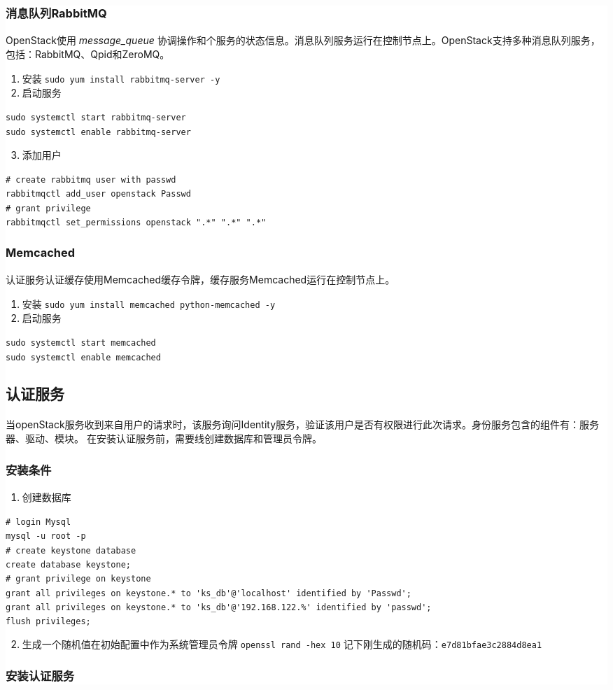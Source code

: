 ### 消息队列RabbitMQ

OpenStack使用 *message_queue* 协调操作和个服务的状态信息。消息队列服务运行在控制节点上。OpenStack支持多种消息队列服务，包括：RabbitMQ、Qpid和ZeroMQ。
1. 安装
`sudo yum install rabbitmq-server -y`
2. 启动服务
```
sudo systemctl start rabbitmq-server
sudo systemctl enable rabbitmq-server
```
3. 添加用户
```
# create rabbitmq user with passwd
rabbitmqctl add_user openstack Passwd
# grant privilege
rabbitmqctl set_permissions openstack ".*" ".*" ".*"
```

### Memcached

认证服务认证缓存使用Memcached缓存令牌，缓存服务Memcached运行在控制节点上。
1. 安装
`sudo yum install memcached python-memcached -y`
2. 启动服务
```
sudo systemctl start memcached
sudo systemctl enable memcached
```

## 认证服务

当openStack服务收到来自用户的请求时，该服务询问Identity服务，验证该用户是否有权限进行此次请求。身份服务包含的组件有：服务器、驱动、模块。
在安装认证服务前，需要线创建数据库和管理员令牌。

### 安装条件

1. 创建数据库
```
# login Mysql
mysql -u root -p
# create keystone database
create database keystone;
# grant privilege on keystone
grant all privileges on keystone.* to 'ks_db'@'localhost' identified by 'Passwd';
grant all privileges on keystone.* to 'ks_db'@'192.168.122.%' identified by 'passwd';
flush privileges;
```
2. 生成一个随机值在初始配置中作为系统管理员令牌
`openssl rand -hex 10`
记下刚生成的随机码：`e7d81bfae3c2884d8ea1`

### 安装认证服务
